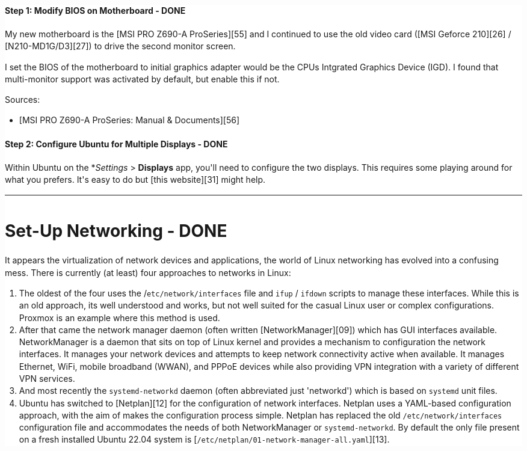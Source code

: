#### Step 1: Modify BIOS on Motherboard - DONE

My new motherboard is the [MSI PRO Z690-A ProSeries][55]
and I continued to use the old video card ([MSI Geforce 210][26] / [N210-MD1G/D3][27])
to drive the second monitor screen.

I set the BIOS of the motherboard to initial graphics adapter would be the CPUs Intgrated Graphics Device (IGD).
I found that multi-monitor support was activated by default, but enable this if not.

Sources:

* [MSI PRO Z690-A ProSeries: Manual & Documents][56]

#### Step 2: Configure Ubuntu for Multiple Displays - DONE

Within Ubuntu on the **Settings* > **Displays** app,
you'll need to configure the two displays.
This requires some playing around for what you prefers.
It's easy to do but [this website][31] might help.

---------------

# Set-Up Networking - DONE

It appears the virtualization of network devices and applications,
the world of Linux networking has evolved into a confusing mess.
There is currently (at least) four approaches to networks in Linux:

1. The oldest of the four uses the /`etc/network/interfaces` file
and `ifup` / `ifdown` scripts to manage these interfaces.
While this is an old approach, its well understood and works,
but not well suited for the casual Linux user or complex configurations.
Proxmox is an example where this method is used.
1. After that came the network manager daemon (often written [NetworkManager][09])
which has GUI interfaces available.
NetworkManager is a daemon that sits on top of Linux kernel
and provides a mechanism to configuration the network interfaces.
It manages your network devices
and attempts to keep network connectivity active when available.
It manages Ethernet, WiFi, mobile broadband (WWAN), and PPPoE devices
while also providing VPN integration with a variety of different VPN services.
1. And most recently the `systemd-networkd` daemon
(often abbreviated just 'networkd')
which is based on `systemd` unit files.
1. Ubuntu has switched to [Netplan][12] for the configuration of network interfaces.
Netplan uses a YAML-based configuration approach,
with the aim of makes the configuration process simple.
Netplan has replaced the old `/etc/network/interfaces` configuration file
and accommodates the needs of both NetworkManager or `systemd-networkd`.
By default the only file present on a fresh installed Ubuntu 22.04 system
is [`/etc/netplan/01-network-manager-all.yaml`][13].
